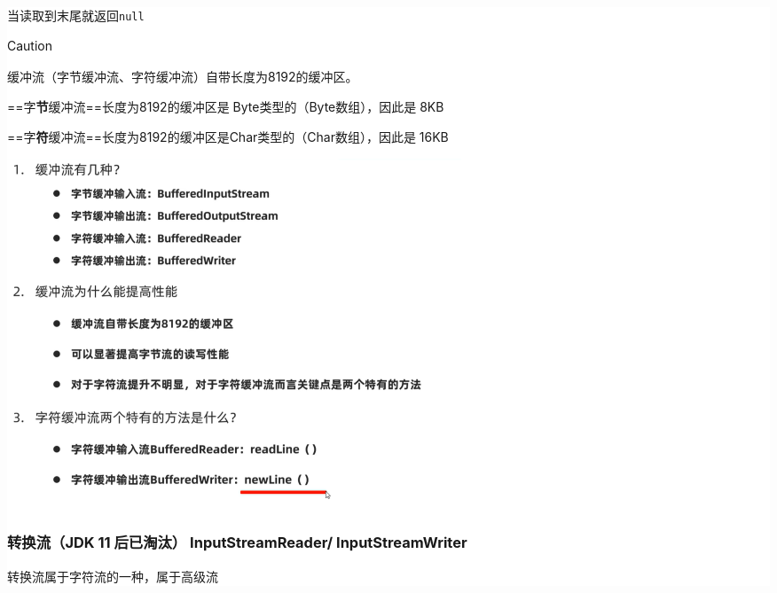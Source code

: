 当读取到末尾就返回`null`

> [!CAUTION]
>
> 缓冲流（字节缓冲流、字符缓冲流）自带长度为8192的缓冲区。
>
> ==字**节**缓冲流==长度为8192的缓冲区是 Byte类型的（Byte数组），因此是 8KB
>
> ==字**符**缓冲流==长度为8192的缓冲区是Char类型的（Char数组），因此是 16KB

<img src="./imageResource/image-20250516141657146.png" alt="image-20250516141657146" style="zoom: 50%;" />

### 转换流（JDK 11 后已淘汰） InputStreamReader/ InputStreamWriter

转换流属于字符流的一种，属于高级流
